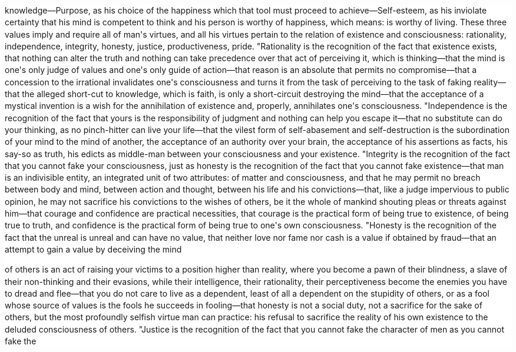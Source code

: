 knowledge—Purpose, as his choice of the happiness which that tool must proceed to
achieve—Self-esteem, as his inviolate certainty that his mind is competent to think and his person is
worthy of happiness, which means: is worthy of living. These three values imply and require all of man's
virtues, and all his virtues pertain to the relation of existence and consciousness: rationality, independence,
integrity, honesty, justice, productiveness, pride.
"Rationality is the recognition of the fact that existence exists, that nothing can alter the truth and nothing
can take precedence over that act of perceiving it, which is thinking—that the mind is one's only judge of
values and one's only guide of action—that reason is an absolute that permits no compromise—that a
concession to the irrational invalidates one's consciousness and turns it from the task of perceiving to the
task of faking reality—that the alleged short-cut to knowledge, which is faith, is only a short-circuit
destroying the mind—that the acceptance of a mystical invention is a wish for the annihilation of existence
and, properly, annihilates one's consciousness.
"Independence is the recognition of the fact that yours is the responsibility of judgment and nothing can
help you escape it—that no substitute can do your thinking, as no pinch-hitter can live your life—that the
vilest form of self-abasement and self-destruction is the subordination of your mind to the mind of
another, the acceptance of an authority over your brain, the acceptance of his assertions as facts, his
say-so as truth, his edicts as middle-man between your consciousness and your existence.
"Integrity is the recognition of the fact that you cannot fake your consciousness, just as honesty is the
recognition of the fact that you cannot fake existence—that man is an indivisible entity, an integrated unit
of two attributes: of matter and consciousness, and that he may permit no breach between body and
mind, between action and thought, between his life and his convictions—that, like a judge impervious to
public opinion, he may not sacrifice his convictions to the wishes of others, be it the whole of mankind
shouting pleas or threats against him—that courage and confidence are practical necessities, that courage
is the practical form of being true to existence, of being true to truth, and confidence is the practical form
of being true to one's own consciousness.
"Honesty is the recognition of the fact that the unreal is unreal and can have no value, that neither love
nor fame nor cash is a value if obtained by fraud—that an attempt to gain a value by deceiving the mind



of others is an act of raising your victims to a position higher than reality, where you become a pawn of
their blindness, a slave of their non-thinking and their evasions, while their intelligence, their rationality,
their perceptiveness become the enemies you have to dread and flee—that you do not care to live as a
dependent, least of all a dependent on the stupidity of others, or as a fool whose source of values is the
fools he succeeds in fooling—that honesty is not a social duty, not a sacrifice for the sake of others, but
the most profoundly selfish virtue man can practice: his refusal to sacrifice the reality of his own existence
to the deluded consciousness of others.
"Justice is the recognition of the fact that you cannot fake the character of men as you cannot fake the